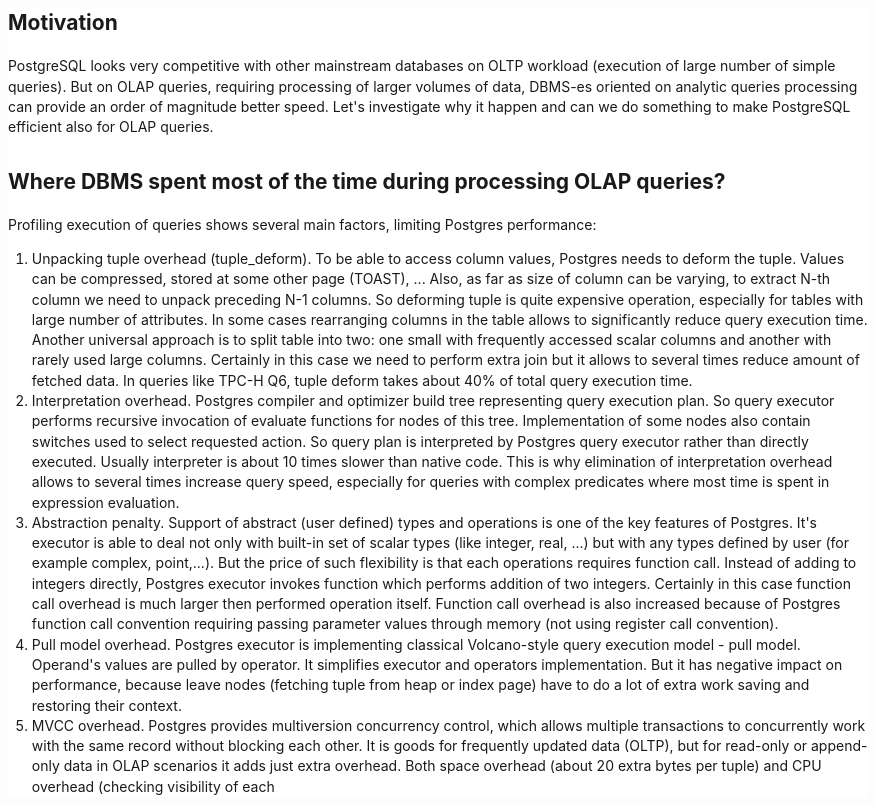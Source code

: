 ## <span id="motivation">Motivation</span>

PostgreSQL looks very competitive with other mainstream databases on
OLTP workload (execution of large number of simple queries). But on OLAP
queries, requiring processing of larger volumes of data, DBMS-es
oriented on analytic queries processing can provide an order of
magnitude better speed. Let's investigate why it happen and can we do
something to make PostgreSQL efficient also for OLAP
queries.

## <span id="profiling">Where DBMS spent most of the time during processing OLAP queries?</span>

Profiling execution of queries shows several main factors, limiting
Postgres performance:

1.  Unpacking tuple overhead (tuple\_deform). To be able to access
    column values, Postgres needs to deform the tuple. Values can be
    compressed, stored at some other page (TOAST), ... Also, as far as
    size of column can be varying, to extract N-th column we need to
    unpack preceding N-1 columns. So deforming tuple is quite expensive
    operation, especially for tables with large number of attributes. In
    some cases rearranging columns in the table allows to significantly
    reduce query execution time. Another universal approach is to split
    table into two: one small with frequently accessed scalar columns
    and another with rarely used large columns. Certainly in this case
    we need to perform extra join but it allows to several times reduce
    amount of fetched data. In queries like TPC-H Q6, tuple deform takes
    about 40% of total query execution time.
2.  Interpretation overhead. Postgres compiler and optimizer build tree
    representing query execution plan. So query executor performs
    recursive invocation of evaluate functions for nodes of this tree.
    Implementation of some nodes also contain switches used to select
    requested action. So query plan is interpreted by Postgres query
    executor rather than directly executed. Usually interpreter is about
    10 times slower than native code. This is why elimination of
    interpretation overhead allows to several times increase query
    speed, especially for queries with complex predicates where most
    time is spent in expression evaluation.
3.  Abstraction penalty. Support of abstract (user defined) types and
    operations is one of the key features of Postgres. It's executor is
    able to deal not only with built-in set of scalar types (like
    integer, real, ...) but with any types defined by user (for example
    complex, point,...). But the price of such flexibility is that each
    operations requires function call. Instead of adding to integers
    directly, Postgres executor invokes function which performs addition
    of two integers. Certainly in this case function call overhead is
    much larger then performed operation itself. Function call overhead
    is also increased because of Postgres function call convention
    requiring passing parameter values through memory (not using
    register call convention).
4.  Pull model overhead. Postgres executor is implementing classical
    Volcano-style query execution model - pull model. Operand's values
    are pulled by operator. It simplifies executor and operators
    implementation. But it has negative impact on performance, because
    leave nodes (fetching tuple from heap or index page) have to do a
    lot of extra work saving and restoring their context.
5.  MVCC overhead. Postgres provides multiversion concurrency control,
    which allows multiple transactions to concurrently work with the
    same record without blocking each other. It is goods for frequently
    updated data (OLTP), but for read-only or append-only data in OLAP
    scenarios it adds just extra overhead. Both space overhead (about 20
    extra bytes per tuple) and CPU overhead (checking visibility of each